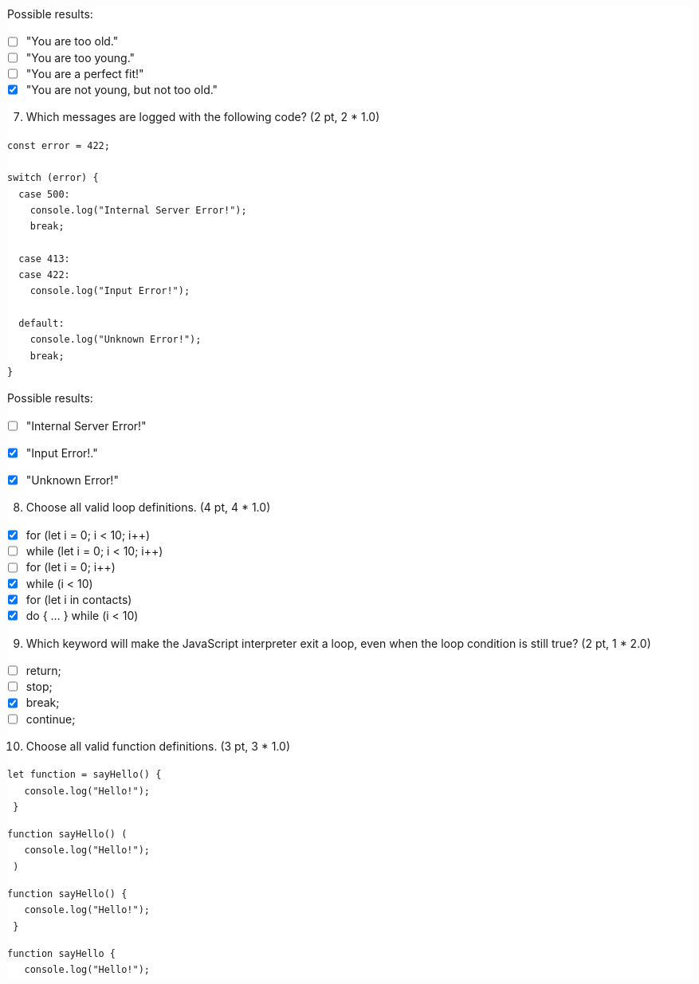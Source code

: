 Possible results:

- [ ]  "You are too old."
- [ ]  "You are too young."
- [ ]  "You are a perfect fit!"
- [x]  "You are not young, but not too old."

7. Which messages are logged with the following code?	 (2 pt, 2 * 1.0)

```
const error = 422;

switch (error) {
  case 500:
    console.log("Internal Server Error!");
    break;

  case 413:
  case 422:
    console.log("Input Error!");

  default:
    console.log("Unknown Error!");
    break;
}
```

Possible results:

- [ ]  "Internal Server Error!"
- [x]  "Input Error!."
- [x]  "Unknown Error!"



8. Choose all valid loop definitions.	 (4 pt, 4 * 1.0)

- [x]  for (let i = 0; i < 10; i++)
- [ ]  while (let i = 0; i < 10; i++)
- [ ]  for (let i = 0; i++)
- [x]  while (i < 10)
- [x]  for (let i in contacts)
- [x]  do { … } while (i < 10)

9. Which keyword will make the JavaScript interpreter exit a loop, even when the loop condition is still true?   (2 pt, 1 * 2.0)

- [ ]  return;
- [ ]  stop;
- [x]  break;
- [ ]  continue;

10. Choose all valid function definitions.	(3 pt, 3 * 1.0)
```
let function = sayHello() {
   console.log("Hello!");
 }
```
```
function sayHello() (
   console.log("Hello!");
 )
```
```
function sayHello() {
   console.log("Hello!");
 }
```
```
function sayHello {
   console.log("Hello!");
```